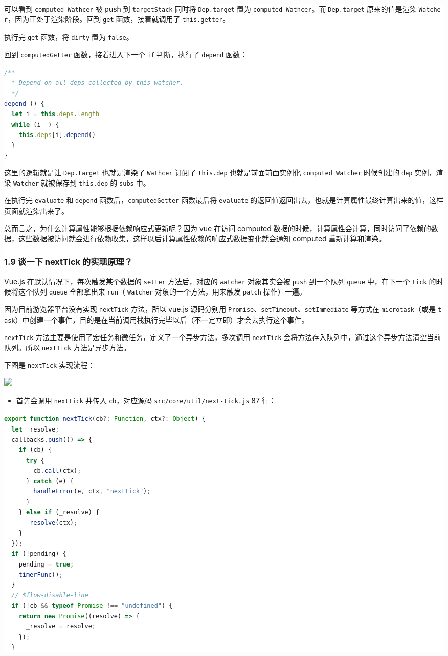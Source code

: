 可以看到 `computed Wathcer` 被 push 到 `targetStack` 同时将 `Dep.target` 置为 `computed Wathcer`。而 `Dep.target` 原来的值是渲染 `Watcher`，因为正处于渲染阶段。回到 `get` 函数，接着就调用了 `this.getter`。

执行完 `get` 函数，将 `dirty` 置为 `false`。

回到 `computedGetter` 函数，接着进入下一个 `if` 判断，执行了 `depend` 函数：

```js
/**
  * Depend on all deps collected by this watcher.
  */
depend () {
  let i = this.deps.length
  while (i--) {
    this.deps[i].depend()
  }
}
```

这里的逻辑就是让 `Dep.target` 也就是渲染了 `Wathcer` 订阅了 `this.dep` 也就是前面前面实例化 `computed Watcher` 时候创建的 `dep` 实例，渲染 `Watcher` 就被保存到 `this.dep` 的 `subs` 中。

在执行完 `evaluate` 和 `depend` 函数后，`computedGetter` 函数最后将 `evaluate` 的返回值返回出去，也就是计算属性最终计算出来的值，这样页面就渲染出来了。

总而言之，为什么计算属性能够根据依赖响应式更新呢？因为 vue 在访问 computed 数据的时候，计算属性会计算，同时访问了依赖的数据，这些数据被访问就会进行依赖收集，这样以后计算属性依赖的响应式数据变化就会通知 computed 重新计算和渲染。

### 1.9 谈一下 nextTick 的实现原理？

Vue.js 在默认情况下，每次触发某个数据的 `setter` 方法后，对应的 `watcher` 对象其实会被 `push` 到一个队列 `queue` 中，在下一个 `tick` 的时候将这个队列 `queue` 全部拿出来 `run`（ `Watcher` 对象的一个方法，用来触发 `patch` 操作）一遍。

因为目前游览器平台没有实现 `nextTick` 方法，所以 vue.js 源码分别用 `Promise`、`setTimeout`、`setImmediate` 等方式在 `microtask`（或是 `task`）中创建一个事件，目的是在当前调用栈执行完毕以后（不一定立即）才会去执行这个事件。

`nextTick` 方法主要是使用了宏任务和微任务，定义了一个异步方法，多次调用 `nextTick` 会将方法存入队列中，通过这个异步方法清空当前队列。所以 `nextTick` 方法是异步方法。

下图是 `nextTick` 实现流程：

<img src="/assets/img/vue/Vue中nextTick实现流程图.png">

- 首先会调用 `nextTick` 并传入 `cb`，对应源码 `src/core/util/next-tick.js` 87 行：

```js
export function nextTick(cb?: Function, ctx?: Object) {
  let _resolve;
  callbacks.push(() => {
    if (cb) {
      try {
        cb.call(ctx);
      } catch (e) {
        handleError(e, ctx, "nextTick");
      }
    } else if (_resolve) {
      _resolve(ctx);
    }
  });
  if (!pending) {
    pending = true;
    timerFunc();
  }
  // $flow-disable-line
  if (!cb && typeof Promise !== "undefined") {
    return new Promise((resolve) => {
      _resolve = resolve;
    });
  }
```
